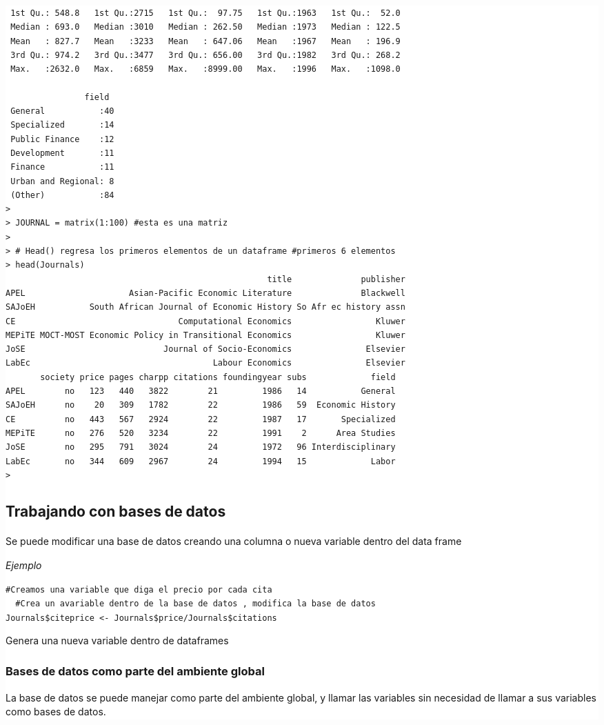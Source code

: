      1st Qu.: 548.8   1st Qu.:2715   1st Qu.:  97.75   1st Qu.:1963   1st Qu.:  52.0  
     Median : 693.0   Median :3010   Median : 262.50   Median :1973   Median : 122.5  
     Mean   : 827.7   Mean   :3233   Mean   : 647.06   Mean   :1967   Mean   : 196.9  
     3rd Qu.: 974.2   3rd Qu.:3477   3rd Qu.: 656.00   3rd Qu.:1982   3rd Qu.: 268.2  
     Max.   :2632.0   Max.   :6859   Max.   :8999.00   Max.   :1996   Max.   :1098.0  

                    field   
     General           :40  
     Specialized       :14  
     Public Finance    :12  
     Development       :11  
     Finance           :11  
     Urban and Regional: 8  
     (Other)           :84  
    > 
    > JOURNAL = matrix(1:100) #esta es una matriz
    > 
    > # Head() regresa los primeros elementos de un dataframe #primeros 6 elementos
    > head(Journals)
                                                         title              publisher
    APEL                     Asian-Pacific Economic Literature              Blackwell
    SAJoEH           South African Journal of Economic History So Afr ec history assn
    CE                                 Computational Economics                 Kluwer
    MEPiTE MOCT-MOST Economic Policy in Transitional Economics                 Kluwer
    JoSE                            Journal of Socio-Economics               Elsevier
    LabEc                                     Labour Economics               Elsevier
           society price pages charpp citations foundingyear subs             field
    APEL        no   123   440   3822        21         1986   14           General
    SAJoEH      no    20   309   1782        22         1986   59  Economic History
    CE          no   443   567   2924        22         1987   17       Specialized
    MEPiTE      no   276   520   3234        22         1991    2      Area Studies
    JoSE        no   295   791   3024        24         1972   96 Interdisciplinary
    LabEc       no   344   609   2967        24         1994   15             Labor
    > 


## Trabajando con bases de datos

Se puede modificar una base de datos creando una columna o nueva variable dentro del data frame

*Ejemplo*

    #Creamos una variable que diga el precio por cada cita
      #Crea un avariable dentro de la base de datos , modifica la base de datos
    Journals$citeprice <- Journals$price/Journals$citations

Genera una nueva variable dentro de dataframes


### Bases de datos como parte del ambiente global

La base de datos se puede manejar como parte del ambiente global, y llamar las variables sin necesidad de llamar a sus variables como bases de datos.
